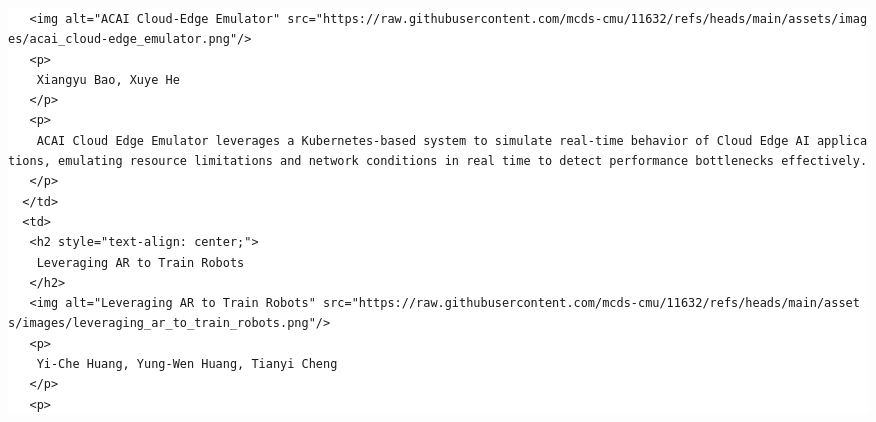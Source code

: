        <img alt="ACAI Cloud-Edge Emulator" src="https://raw.githubusercontent.com/mcds-cmu/11632/refs/heads/main/assets/images/acai_cloud-edge_emulator.png"/>
       <p>
        Xiangyu Bao, Xuye He
       </p>
       <p>
        ACAI Cloud Edge Emulator leverages a Kubernetes-based system to simulate real-time behavior of Cloud Edge AI applications, emulating resource limitations and network conditions in real time to detect performance bottlenecks effectively.
       </p>
      </td>
      <td>
       <h2 style="text-align: center;">
        Leveraging AR to Train Robots
       </h2>
       <img alt="Leveraging AR to Train Robots" src="https://raw.githubusercontent.com/mcds-cmu/11632/refs/heads/main/assets/images/leveraging_ar_to_train_robots.png"/>
       <p>
        Yi-Che Huang, Yung-Wen Huang, Tianyi Cheng
       </p>
       <p>